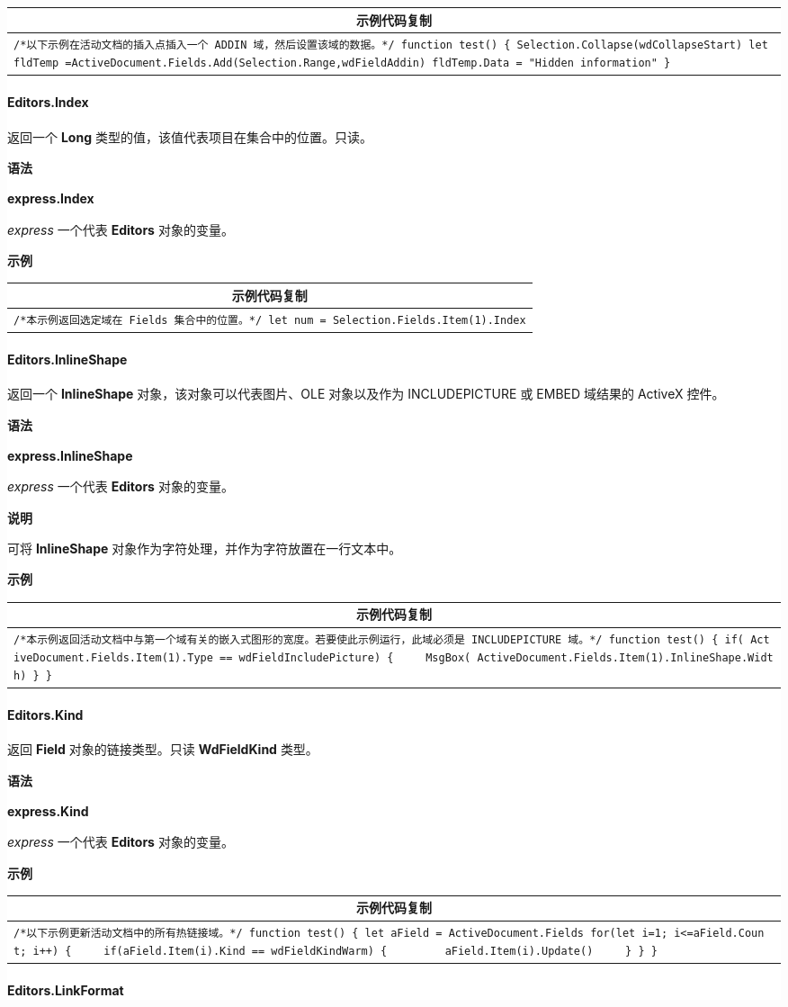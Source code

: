 | 示例代码复制                                                 |
| ------------------------------------------------------------ |
| `/*以下示例在活动文档的插入点插入一个 ADDIN 域，然后设置该域的数据。*/ function test() { Selection.Collapse(wdCollapseStart) let fldTemp =ActiveDocument.Fields.Add(Selection.Range,wdFieldAddin) fldTemp.Data = "Hidden information" }  ` |

#### **Editors.Index**

返回一个 **Long** 类型的值，该值代表项目在集合中的位置。只读。

**语法**

**express.Index**

*express*   一个代表 **Editors** 对象的变量。

**示例**

| 示例代码复制                                                 |
| ------------------------------------------------------------ |
| `/*本示例返回选定域在 Fields 集合中的位置。*/ let num = Selection.Fields.Item(1).Index` |

#### **Editors.InlineShape**

返回一个 **InlineShape** 对象，该对象可以代表图片、OLE 对象以及作为 INCLUDEPICTURE 或 EMBED 域结果的 ActiveX 控件。

**语法**

**express.InlineShape**

*express*   一个代表 **Editors** 对象的变量。

**说明**

可将 **InlineShape** 对象作为字符处理，并作为字符放置在一行文本中。

**示例**

| 示例代码复制                                                 |
| ------------------------------------------------------------ |
| `/*本示例返回活动文档中与第一个域有关的嵌入式图形的宽度。若要使此示例运行，此域必须是 INCLUDEPICTURE 域。*/ function test() { if( ActiveDocument.Fields.Item(1).Type == wdFieldIncludePicture) {     MsgBox( ActiveDocument.Fields.Item(1).InlineShape.Width) } }` |

#### **Editors.Kind**

返回 **Field** 对象的链接类型。只读 **WdFieldKind** 类型。

**语法**

**express.Kind**

*express*   一个代表 **Editors** 对象的变量。

**示例**

| 示例代码复制                                                 |
| ------------------------------------------------------------ |
| `/*以下示例更新活动文档中的所有热链接域。*/ function test() { let aField = ActiveDocument.Fields for(let i=1; i<=aField.Count; i++) {     if(aField.Item(i).Kind == wdFieldKindWarm) {         aField.Item(i).Update()     } } }` |

#### **Editors.LinkFormat**
